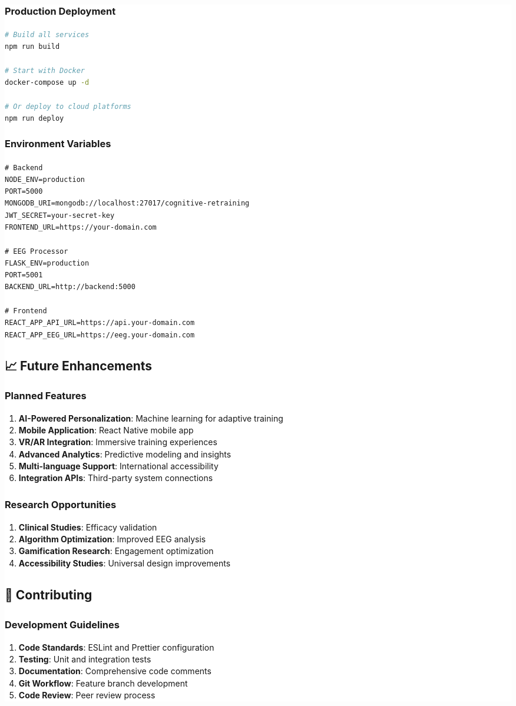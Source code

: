 ### Production Deployment
```bash
# Build all services
npm run build

# Start with Docker
docker-compose up -d

# Or deploy to cloud platforms
npm run deploy
```

### Environment Variables
```env
# Backend
NODE_ENV=production
PORT=5000
MONGODB_URI=mongodb://localhost:27017/cognitive-retraining
JWT_SECRET=your-secret-key
FRONTEND_URL=https://your-domain.com

# EEG Processor
FLASK_ENV=production
PORT=5001
BACKEND_URL=http://backend:5000

# Frontend
REACT_APP_API_URL=https://api.your-domain.com
REACT_APP_EEG_URL=https://eeg.your-domain.com
```

## 📈 Future Enhancements

### Planned Features
1. **AI-Powered Personalization**: Machine learning for adaptive training
2. **Mobile Application**: React Native mobile app
3. **VR/AR Integration**: Immersive training experiences
4. **Advanced Analytics**: Predictive modeling and insights
5. **Multi-language Support**: International accessibility
6. **Integration APIs**: Third-party system connections

### Research Opportunities
1. **Clinical Studies**: Efficacy validation
2. **Algorithm Optimization**: Improved EEG analysis
3. **Gamification Research**: Engagement optimization
4. **Accessibility Studies**: Universal design improvements

## 🤝 Contributing

### Development Guidelines
1. **Code Standards**: ESLint and Prettier configuration
2. **Testing**: Unit and integration tests
3. **Documentation**: Comprehensive code comments
4. **Git Workflow**: Feature branch development
5. **Code Review**: Peer review process
